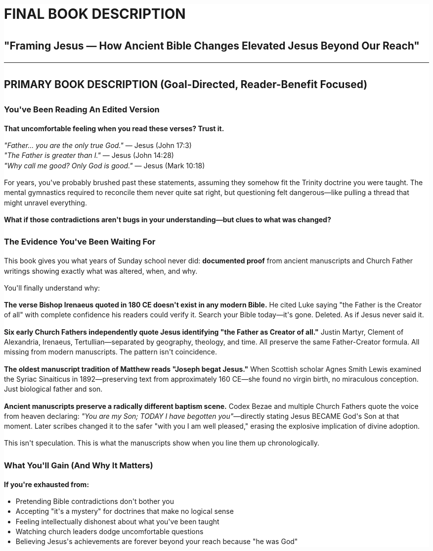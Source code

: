 # FINAL BOOK DESCRIPTION
## "Framing Jesus — How Ancient Bible Changes Elevated Jesus Beyond Our Reach"

---

## PRIMARY BOOK DESCRIPTION (Goal-Directed, Reader-Benefit Focused)

### **You've Been Reading An Edited Version**

**That uncomfortable feeling when you read these verses? Trust it.**

*"Father... you are the only true God."* — Jesus (John 17:3)  
*"The Father is greater than I."* — Jesus (John 14:28)  
*"Why call me good? Only God is good."* — Jesus (Mark 10:18)

For years, you've probably brushed past these statements, assuming they somehow fit the Trinity doctrine you were taught. The mental gymnastics required to reconcile them never quite sat right, but questioning felt dangerous—like pulling a thread that might unravel everything.

**What if those contradictions aren't bugs in your understanding—but clues to what was changed?**

### **The Evidence You've Been Waiting For**

This book gives you what years of Sunday school never did: **documented proof** from ancient manuscripts and Church Father writings showing exactly what was altered, when, and why.

You'll finally understand why:

**The verse Bishop Irenaeus quoted in 180 CE doesn't exist in any modern Bible.** He cited Luke saying "the Father is the Creator of all" with complete confidence his readers could verify it. Search your Bible today—it's gone. Deleted. As if Jesus never said it.

**Six early Church Fathers independently quote Jesus identifying "the Father as Creator of all."** Justin Martyr, Clement of Alexandria, Irenaeus, Tertullian—separated by geography, theology, and time. All preserve the same Father-Creator formula. All missing from modern manuscripts. The pattern isn't coincidence.

**The oldest manuscript tradition of Matthew reads "Joseph begat Jesus."** When Scottish scholar Agnes Smith Lewis examined the Syriac Sinaiticus in 1892—preserving text from approximately 160 CE—she found no virgin birth, no miraculous conception. Just biological father and son.

**Ancient manuscripts preserve a radically different baptism scene.** Codex Bezae and multiple Church Fathers quote the voice from heaven declaring: *"You are my Son; TODAY I have begotten you"*—directly stating Jesus BECAME God's Son at that moment. Later scribes changed it to the safer "with you I am well pleased," erasing the explosive implication of divine adoption.

This isn't speculation. This is what the manuscripts show when you line them up chronologically.

### **What You'll Gain (And Why It Matters)**

**If you're exhausted from:**
- Pretending Bible contradictions don't bother you
- Accepting "it's a mystery" for doctrines that make no logical sense
- Feeling intellectually dishonest about what you've been taught
- Watching church leaders dodge uncomfortable questions
- Believing Jesus's achievements are forever beyond your reach because "he was God"
